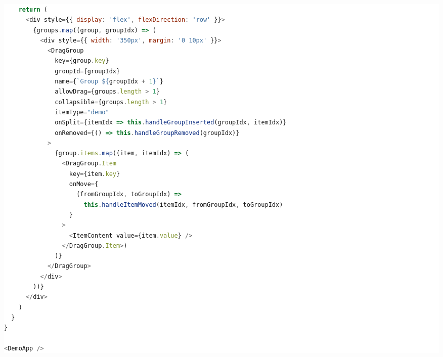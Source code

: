 ```javascript
    return (
      <div style={{ display: 'flex', flexDirection: 'row' }}>
        {groups.map((group, groupIdx) => (
          <div style={{ width: '350px', margin: '0 10px' }}>
            <DragGroup
              key={group.key}
              groupId={groupIdx}
              name={`Group ${groupIdx + 1}`}
              allowDrag={groups.length > 1}
              collapsible={groups.length > 1}
              itemType="demo"
              onSplit={itemIdx => this.handleGroupInserted(groupIdx, itemIdx)}
              onRemoved={() => this.handleGroupRemoved(groupIdx)}
            >
              {group.items.map((item, itemIdx) => (
                <DragGroup.Item
                  key={item.key}
                  onMove={
                    (fromGroupIdx, toGroupIdx) =>
                      this.handleItemMoved(itemIdx, fromGroupIdx, toGroupIdx)
                  }
                >
                  <ItemContent value={item.value} />
                </DragGroup.Item>)
              )}
            </DragGroup>
          </div>
        ))}
      </div>
    )
  }
}

<DemoApp />
```
